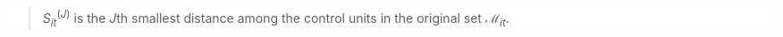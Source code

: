 > $S_{it}^{(J)}$ is the $J$th smallest distance among the control units in the original set $\mathcal{M}_{it}$.
>
